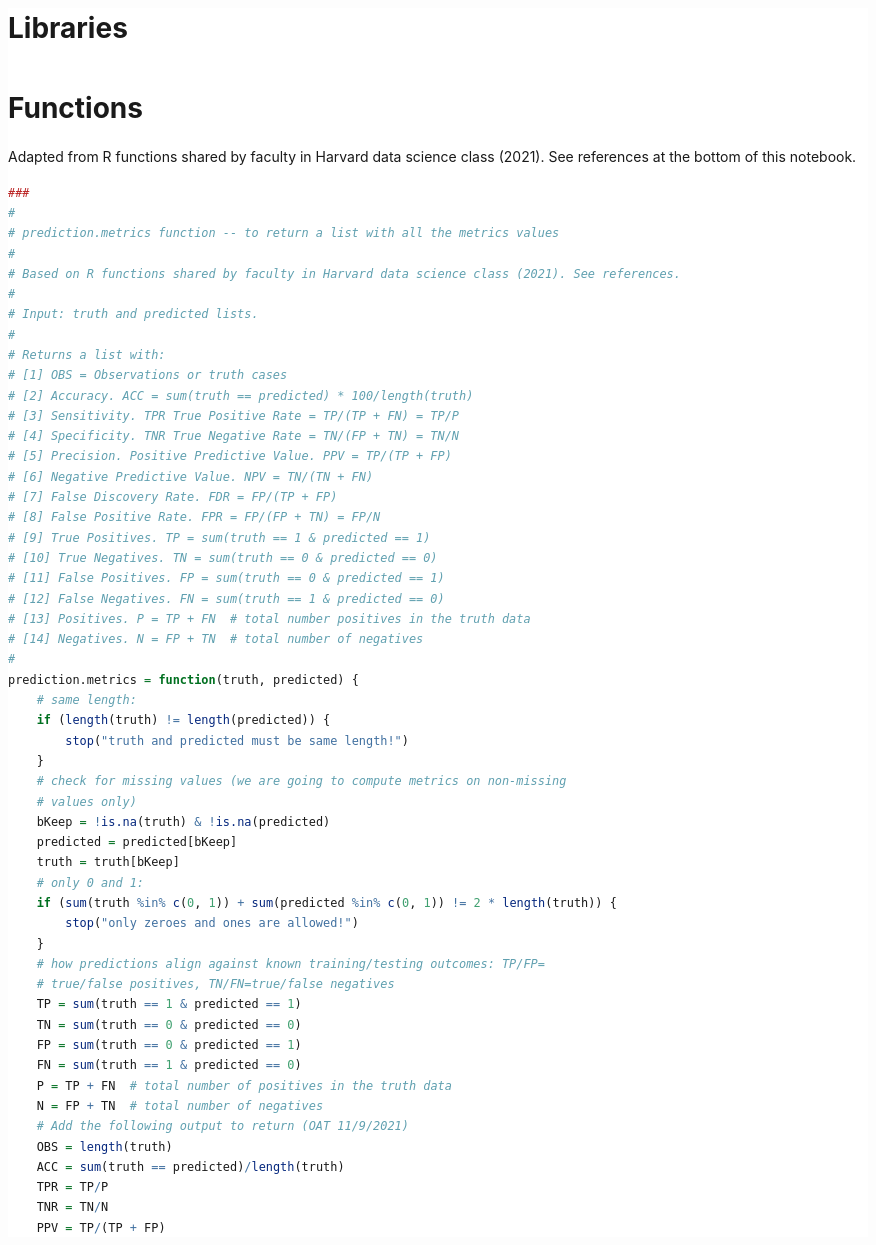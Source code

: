 # Libraries



# Functions

Adapted from R functions shared by faculty in Harvard data science class (2021). See references at the bottom of this notebook.


```r
###
#
# prediction.metrics function -- to return a list with all the metrics values
#
# Based on R functions shared by faculty in Harvard data science class (2021). See references.
#
# Input: truth and predicted lists.
#
# Returns a list with:
# [1] OBS = Observations or truth cases
# [2] Accuracy. ACC = sum(truth == predicted) * 100/length(truth)
# [3] Sensitivity. TPR True Positive Rate = TP/(TP + FN) = TP/P
# [4] Specificity. TNR True Negative Rate = TN/(FP + TN) = TN/N
# [5] Precision. Positive Predictive Value. PPV = TP/(TP + FP)
# [6] Negative Predictive Value. NPV = TN/(TN + FN)
# [7] False Discovery Rate. FDR = FP/(TP + FP)
# [8] False Positive Rate. FPR = FP/(FP + TN) = FP/N
# [9] True Positives. TP = sum(truth == 1 & predicted == 1)
# [10] True Negatives. TN = sum(truth == 0 & predicted == 0)
# [11] False Positives. FP = sum(truth == 0 & predicted == 1)
# [12] False Negatives. FN = sum(truth == 1 & predicted == 0)
# [13] Positives. P = TP + FN  # total number positives in the truth data
# [14] Negatives. N = FP + TN  # total number of negatives
#
prediction.metrics = function(truth, predicted) {
    # same length:
    if (length(truth) != length(predicted)) {
        stop("truth and predicted must be same length!")
    }
    # check for missing values (we are going to compute metrics on non-missing
    # values only)
    bKeep = !is.na(truth) & !is.na(predicted)
    predicted = predicted[bKeep]
    truth = truth[bKeep]
    # only 0 and 1:
    if (sum(truth %in% c(0, 1)) + sum(predicted %in% c(0, 1)) != 2 * length(truth)) {
        stop("only zeroes and ones are allowed!")
    }
    # how predictions align against known training/testing outcomes: TP/FP=
    # true/false positives, TN/FN=true/false negatives
    TP = sum(truth == 1 & predicted == 1)
    TN = sum(truth == 0 & predicted == 0)
    FP = sum(truth == 0 & predicted == 1)
    FN = sum(truth == 1 & predicted == 0)
    P = TP + FN  # total number of positives in the truth data
    N = FP + TN  # total number of negatives
    # Add the following output to return (OAT 11/9/2021)
    OBS = length(truth)
    ACC = sum(truth == predicted)/length(truth)
    TPR = TP/P
    TNR = TN/N
    PPV = TP/(TP + FP)
```